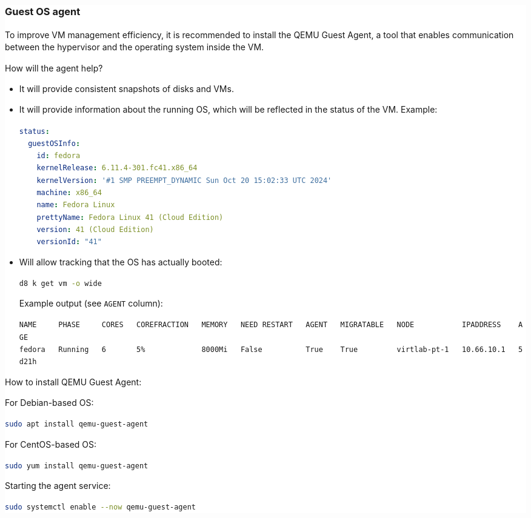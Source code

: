 ### Guest OS agent

To improve VM management efficiency, it is recommended to install the QEMU Guest Agent, a tool that enables communication between the hypervisor and the operating system inside the VM.

How will the agent help?

- It will provide consistent snapshots of disks and VMs.
- It will provide information about the running OS, which will be reflected in the status of the VM.
  Example:

  ```yaml
  status:
    guestOSInfo:
      id: fedora
      kernelRelease: 6.11.4-301.fc41.x86_64
      kernelVersion: '#1 SMP PREEMPT_DYNAMIC Sun Oct 20 15:02:33 UTC 2024'
      machine: x86_64
      name: Fedora Linux
      prettyName: Fedora Linux 41 (Cloud Edition)
      version: 41 (Cloud Edition)
      versionId: "41"
  ```

- Will allow tracking that the OS has actually booted:

  ```bash
  d8 k get vm -o wide
  ```

  Example output (see `AGENT` column):

  ```console
  NAME     PHASE     CORES   COREFRACTION   MEMORY   NEED RESTART   AGENT   MIGRATABLE   NODE           IPADDRESS    AGE
  fedora   Running   6       5%             8000Mi   False          True    True         virtlab-pt-1   10.66.10.1   5d21h
  ```

How to install QEMU Guest Agent:

For Debian-based OS:

```bash
sudo apt install qemu-guest-agent
```

For CentOS-based OS:

```bash
sudo yum install qemu-guest-agent
```

Starting the agent service:

```bash
sudo systemctl enable --now qemu-guest-agent
```
